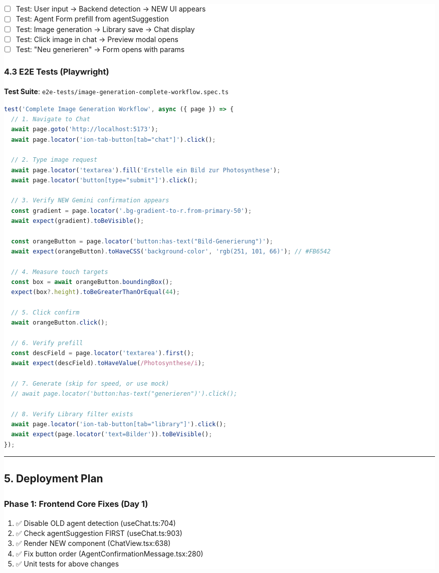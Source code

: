 - [ ] Test: User input → Backend detection → NEW UI appears
- [ ] Test: Agent Form prefill from agentSuggestion
- [ ] Test: Image generation → Library save → Chat display
- [ ] Test: Click image in chat → Preview modal opens
- [ ] Test: "Neu generieren" → Form opens with params

### 4.3 E2E Tests (Playwright)

**Test Suite**: `e2e-tests/image-generation-complete-workflow.spec.ts`

```typescript
test('Complete Image Generation Workflow', async ({ page }) => {
  // 1. Navigate to Chat
  await page.goto('http://localhost:5173');
  await page.locator('ion-tab-button[tab="chat"]').click();

  // 2. Type image request
  await page.locator('textarea').fill('Erstelle ein Bild zur Photosynthese');
  await page.locator('button[type="submit"]').click();

  // 3. Verify NEW Gemini confirmation appears
  const gradient = page.locator('.bg-gradient-to-r.from-primary-50');
  await expect(gradient).toBeVisible();

  const orangeButton = page.locator('button:has-text("Bild-Generierung")');
  await expect(orangeButton).toHaveCSS('background-color', 'rgb(251, 101, 66)'); // #FB6542

  // 4. Measure touch targets
  const box = await orangeButton.boundingBox();
  expect(box?.height).toBeGreaterThanOrEqual(44);

  // 5. Click confirm
  await orangeButton.click();

  // 6. Verify prefill
  const descField = page.locator('textarea').first();
  await expect(descField).toHaveValue(/Photosynthese/i);

  // 7. Generate (skip for speed, or use mock)
  // await page.locator('button:has-text("generieren")').click();

  // 8. Verify Library filter exists
  await page.locator('ion-tab-button[tab="library"]').click();
  await expect(page.locator('text=Bilder')).toBeVisible();
});
```

---

## 5. Deployment Plan

### Phase 1: Frontend Core Fixes (Day 1)
1. ✅ Disable OLD agent detection (useChat.ts:704)
2. ✅ Check agentSuggestion FIRST (useChat.ts:903)
3. ✅ Render NEW component (ChatView.tsx:638)
4. ✅ Fix button order (AgentConfirmationMessage.tsx:280)
5. ✅ Unit tests for above changes
